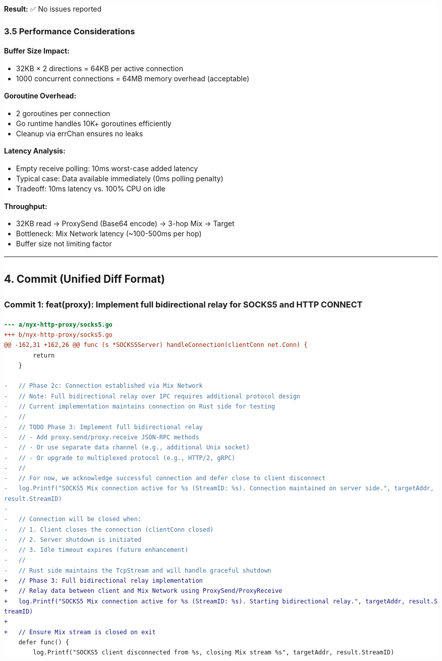 **Result:** ✅ No issues reported

### 3.5 Performance Considerations

**Buffer Size Impact:**
- 32KB × 2 directions = 64KB per active connection
- 1000 concurrent connections = 64MB memory overhead (acceptable)

**Goroutine Overhead:**
- 2 goroutines per connection
- Go runtime handles 10K+ goroutines efficiently
- Cleanup via errChan ensures no leaks

**Latency Analysis:**
- Empty receive polling: 10ms worst-case added latency
- Typical case: Data available immediately (0ms polling penalty)
- Tradeoff: 10ms latency vs. 100% CPU on idle

**Throughput:**
- 32KB read → ProxySend (Base64 encode) → 3-hop Mix → Target
- Bottleneck: Mix Network latency (~100-500ms per hop)
- Buffer size not limiting factor

---

## 4. Commit (Unified Diff Format)

### Commit 1: feat(proxy): Implement full bidirectional relay for SOCKS5 and HTTP CONNECT

```diff
--- a/nyx-http-proxy/socks5.go
+++ b/nyx-http-proxy/socks5.go
@@ -162,31 +162,26 @@ func (s *SOCKS5Server) handleConnection(clientConn net.Conn) {
 		return
 	}
 
-	// Phase 2c: Connection established via Mix Network
-	// Note: Full bidirectional relay over IPC requires additional protocol design
-	// Current implementation maintains connection on Rust side for testing
-	//
-	// TODO Phase 3: Implement full bidirectional relay
-	// - Add proxy.send/proxy.receive JSON-RPC methods
-	// - Or use separate data channel (e.g., additional Unix socket)
-	// - Or upgrade to multiplexed protocol (e.g., HTTP/2, gRPC)
-	//
-	// For now, we acknowledge successful connection and defer close to client disconnect
-	log.Printf("SOCKS5 Mix connection active for %s (StreamID: %s). Connection maintained on server side.", targetAddr, result.StreamID)
-
-	// Connection will be closed when:
-	// 1. Client closes the connection (clientConn closed)
-	// 2. Server shutdown is initiated
-	// 3. Idle timeout expires (future enhancement)
-	//
-	// Rust side maintains the TcpStream and will handle graceful shutdown
+	// Phase 3: Full bidirectional relay implementation
+	// Relay data between client and Mix Network using ProxySend/ProxyReceive
+	log.Printf("SOCKS5 Mix connection active for %s (StreamID: %s). Starting bidirectional relay.", targetAddr, result.StreamID)
+
+	// Ensure Mix stream is closed on exit
 	defer func() {
 		log.Printf("SOCKS5 client disconnected from %s, closing Mix stream %s", targetAddr, result.StreamID)
```